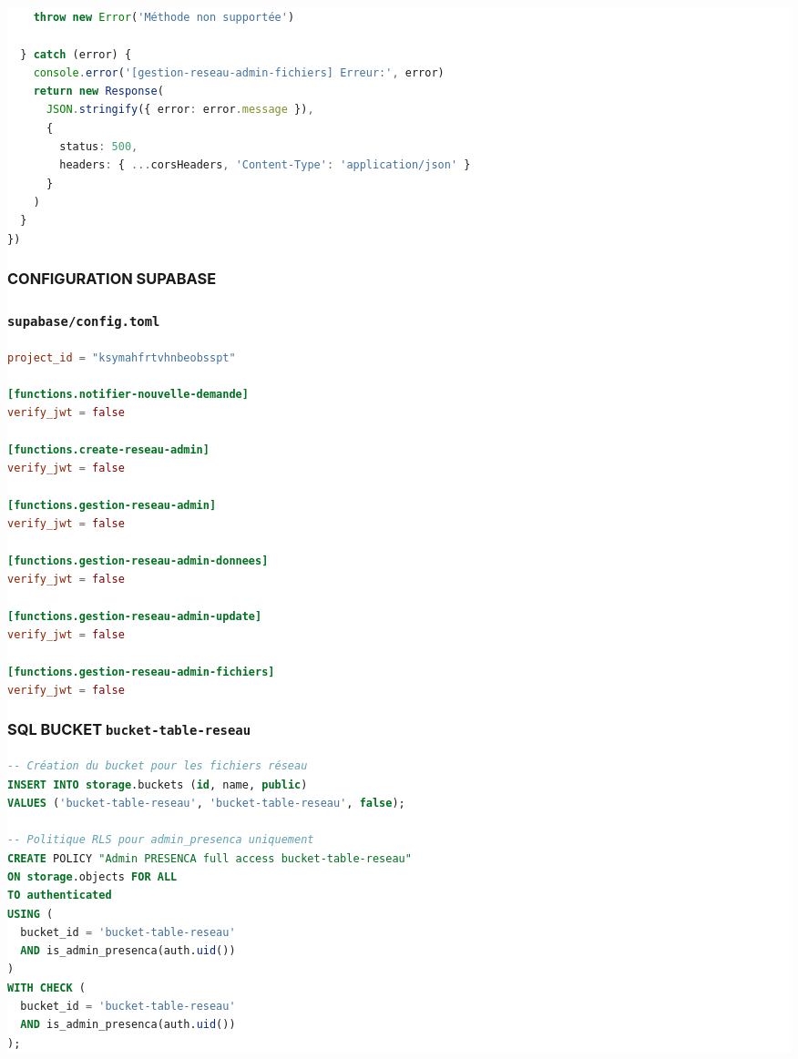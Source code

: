 ```typescript
    throw new Error('Méthode non supportée')

  } catch (error) {
    console.error('[gestion-reseau-admin-fichiers] Erreur:', error)
    return new Response(
      JSON.stringify({ error: error.message }),
      { 
        status: 500, 
        headers: { ...corsHeaders, 'Content-Type': 'application/json' } 
      }
    )
  }
})
```

### CONFIGURATION SUPABASE

### `supabase/config.toml`
```toml
project_id = "ksymahfrtvhnbeobsspt"

[functions.notifier-nouvelle-demande]
verify_jwt = false

[functions.create-reseau-admin]
verify_jwt = false

[functions.gestion-reseau-admin]
verify_jwt = false

[functions.gestion-reseau-admin-donnees]
verify_jwt = false

[functions.gestion-reseau-admin-update]
verify_jwt = false

[functions.gestion-reseau-admin-fichiers]
verify_jwt = false
```

### SQL BUCKET `bucket-table-reseau`
```sql
-- Création du bucket pour les fichiers réseau
INSERT INTO storage.buckets (id, name, public) 
VALUES ('bucket-table-reseau', 'bucket-table-reseau', false);

-- Politique RLS pour admin_presenca uniquement
CREATE POLICY "Admin PRESENCA full access bucket-table-reseau"
ON storage.objects FOR ALL 
TO authenticated
USING (
  bucket_id = 'bucket-table-reseau' 
  AND is_admin_presenca(auth.uid())
)
WITH CHECK (
  bucket_id = 'bucket-table-reseau' 
  AND is_admin_presenca(auth.uid())
);
```

